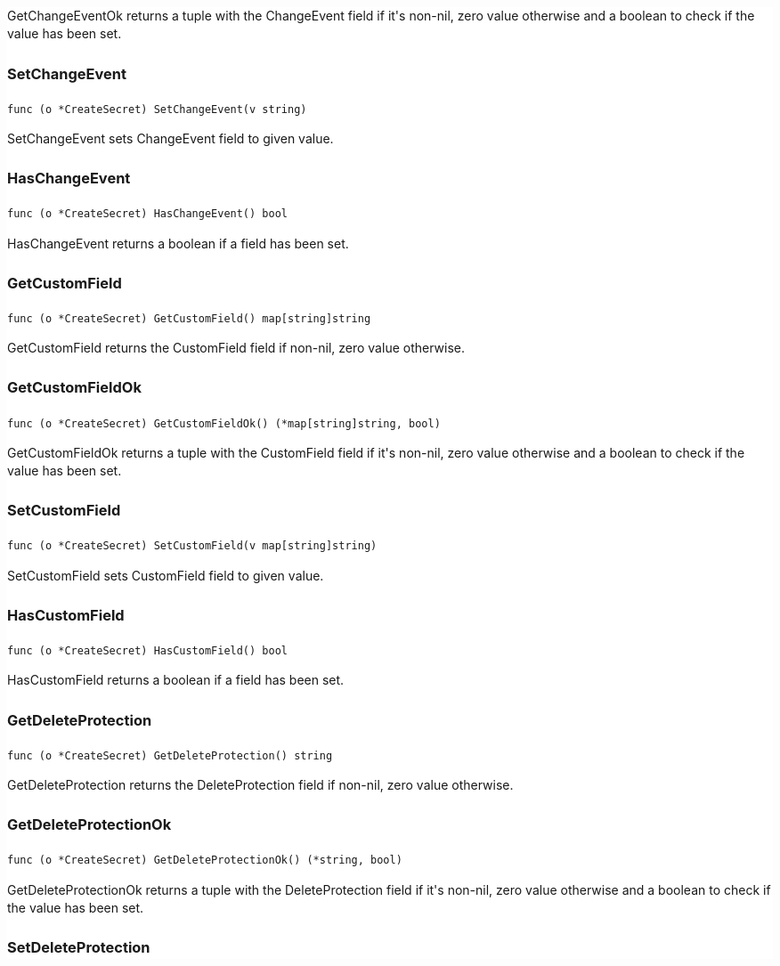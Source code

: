 GetChangeEventOk returns a tuple with the ChangeEvent field if it's non-nil, zero value otherwise
and a boolean to check if the value has been set.

### SetChangeEvent

`func (o *CreateSecret) SetChangeEvent(v string)`

SetChangeEvent sets ChangeEvent field to given value.

### HasChangeEvent

`func (o *CreateSecret) HasChangeEvent() bool`

HasChangeEvent returns a boolean if a field has been set.

### GetCustomField

`func (o *CreateSecret) GetCustomField() map[string]string`

GetCustomField returns the CustomField field if non-nil, zero value otherwise.

### GetCustomFieldOk

`func (o *CreateSecret) GetCustomFieldOk() (*map[string]string, bool)`

GetCustomFieldOk returns a tuple with the CustomField field if it's non-nil, zero value otherwise
and a boolean to check if the value has been set.

### SetCustomField

`func (o *CreateSecret) SetCustomField(v map[string]string)`

SetCustomField sets CustomField field to given value.

### HasCustomField

`func (o *CreateSecret) HasCustomField() bool`

HasCustomField returns a boolean if a field has been set.

### GetDeleteProtection

`func (o *CreateSecret) GetDeleteProtection() string`

GetDeleteProtection returns the DeleteProtection field if non-nil, zero value otherwise.

### GetDeleteProtectionOk

`func (o *CreateSecret) GetDeleteProtectionOk() (*string, bool)`

GetDeleteProtectionOk returns a tuple with the DeleteProtection field if it's non-nil, zero value otherwise
and a boolean to check if the value has been set.

### SetDeleteProtection
